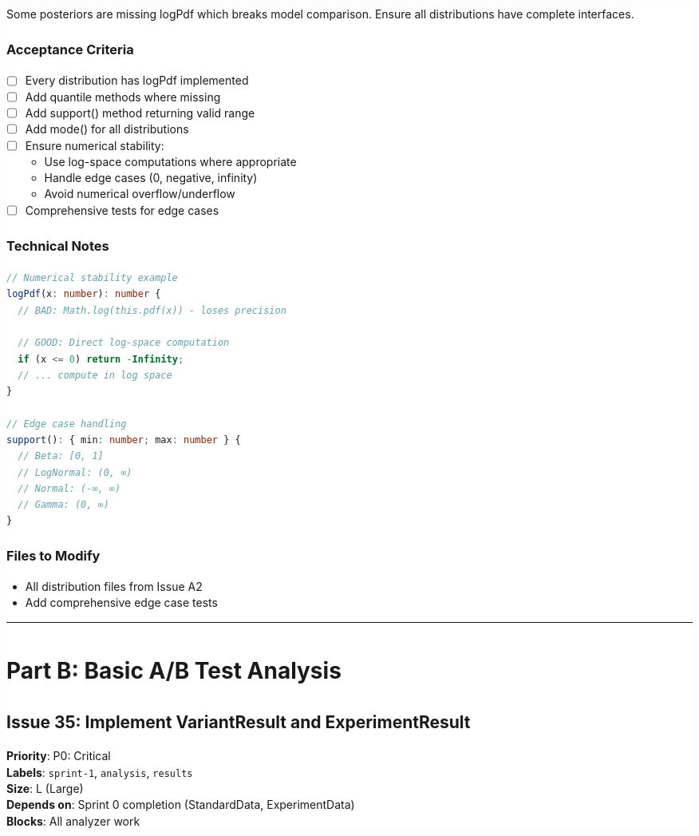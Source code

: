 Some posteriors are missing logPdf which breaks model comparison. Ensure all distributions have complete interfaces.

### Acceptance Criteria

- [ ] Every distribution has logPdf implemented
- [ ] Add quantile methods where missing
- [ ] Add support() method returning valid range
- [ ] Add mode() for all distributions
- [ ] Ensure numerical stability:
  - Use log-space computations where appropriate
  - Handle edge cases (0, negative, infinity)
  - Avoid numerical overflow/underflow
- [ ] Comprehensive tests for edge cases

### Technical Notes

```typescript
// Numerical stability example
logPdf(x: number): number {
  // BAD: Math.log(this.pdf(x)) - loses precision

  // GOOD: Direct log-space computation
  if (x <= 0) return -Infinity;
  // ... compute in log space
}

// Edge case handling
support(): { min: number; max: number } {
  // Beta: [0, 1]
  // LogNormal: (0, ∞)
  // Normal: (-∞, ∞)
  // Gamma: (0, ∞)
}
```

### Files to Modify

- All distribution files from Issue A2
- Add comprehensive edge case tests

---

# Part B: Basic A/B Test Analysis

## Issue 35: Implement VariantResult and ExperimentResult

**Priority**: P0: Critical  
**Labels**: `sprint-1`, `analysis`, `results`  
**Size**: L (Large)  
**Depends on**: Sprint 0 completion (StandardData, ExperimentData)  
**Blocks**: All analyzer work
